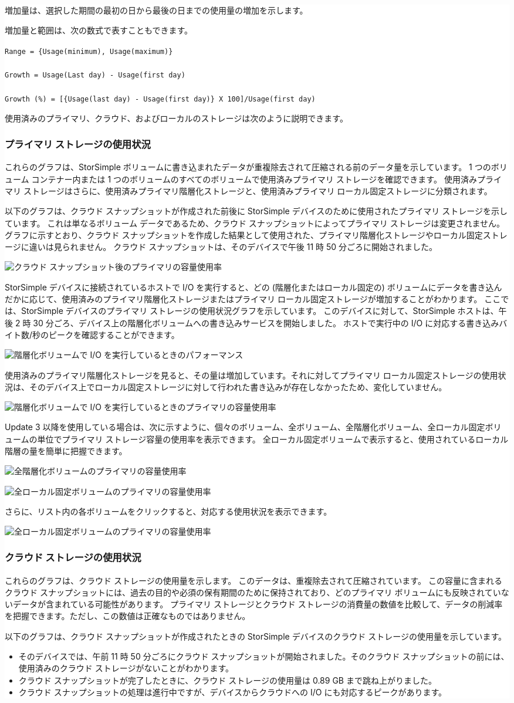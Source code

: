 増加量は、選択した期間の最初の日から最後の日までの使用量の増加を示します。 

増加量と範囲は、次の数式で表すこともできます。

```
Range = {Usage(minimum), Usage(maximum)}

Growth = Usage(Last day) - Usage(first day)

Growth (%) = [{Usage(last day) - Usage(first day)} X 100]/Usage(first day)
```

使用済みのプライマリ、クラウド、およびローカルのストレージは次のように説明できます。

### <a name="primary-storage-usage"></a>プライマリ ストレージの使用状況
これらのグラフは、StorSimple ボリュームに書き込まれたデータが重複除去されて圧縮される前のデータ量を示しています。 1 つのボリューム コンテナー内または 1 つのボリュームのすべてのボリュームで使用済みプライマリ ストレージを確認できます。 使用済みプライマリ ストレージはさらに、使用済みプライマリ階層化ストレージと、使用済みプライマリ ローカル固定ストレージに分類されます。

以下のグラフは、クラウド スナップショットが作成された前後に StorSimple デバイスのために使用されたプライマリ ストレージを示しています。 これは単なるボリューム データであるため、クラウド スナップショットによってプライマリ ストレージは変更されません。 グラフに示すとおり、クラウド スナップショットを作成した結果として使用された、プライマリ階層化ストレージやローカル固定ストレージに違いは見られません。 クラウド スナップショットは、そのデバイスで午後 11 時 50 分ごろに開始されました。

![クラウド スナップショット後のプライマリの容量使用率](./media/storsimple-8000-monitor-device/device-primary-storage-after-cloudsnapshot.png)

StorSimple デバイスに接続されているホストで I/O を実行すると、どの (階層化またはローカル固定の) ボリュームにデータを書き込んだかに応じて、使用済みのプライマリ階層化ストレージまたはプライマリ ローカル固定ストレージが増加することがわかります。 ここでは、StorSimple デバイスのプライマリ ストレージの使用状況グラフを示しています。 このデバイスに対して、StorSimple ホストは、午後 2 時 30 分ごろ、デバイス上の階層化ボリュームへの書き込みサービスを開始しました。 ホストで実行中の I/O に対応する書き込みバイト数/秒のピークを確認することができます。

![階層化ボリュームで I/O を実行しているときのパフォーマンス](./media/storsimple-8000-monitor-device/device-io-from-initiator.png)

使用済みのプライマリ階層化ストレージを見ると、その量は増加しています。それに対してプライマリ ローカル固定ストレージの使用状況は、そのデバイス上でローカル固定ストレージに対して行われた書き込みが存在しなかったため、変化していません。

![階層化ボリュームで I/O を実行しているときのプライマリの容量使用率](./media/storsimple-8000-monitor-device/device-primary-storage-io-from-initiator.png)

Update 3 以降を使用している場合は、次に示すように、個々のボリューム、全ボリューム、全階層化ボリューム、全ローカル固定ボリュームの単位でプライマリ ストレージ容量の使用率を表示できます。 全ローカル固定ボリュームで表示すると、使用されているローカル階層の量を簡単に把握できます。

![全階層化ボリュームのプライマリの容量使用率](./media/storsimple-8000-monitor-device/monitor-usage3.png)

![全ローカル固定ボリュームのプライマリの容量使用率](./media/storsimple-8000-monitor-device/monitor-usage4.png)

さらに、リスト内の各ボリュームをクリックすると、対応する使用状況を表示できます。

![全ローカル固定ボリュームのプライマリの容量使用率](./media/storsimple-8000-monitor-device/device-primary-storage-usage-by-volume.png)

### <a name="cloud-storage-usage"></a>クラウド ストレージの使用状況
これらのグラフは、クラウド ストレージの使用量を示します。 このデータは、重複除去されて圧縮されています。 この容量に含まれるクラウド スナップショットには、過去の目的や必須の保有期間のために保持されており、どのプライマリ ボリュームにも反映されていないデータが含まれている可能性があります。 プライマリ ストレージとクラウド ストレージの消費量の数値を比較して、データの削減率を把握できます。ただし、この数値は正確なものではありません。

以下のグラフは、クラウド スナップショットが作成されたときの StorSimple デバイスのクラウド ストレージの使用量を示しています。

* そのデバイスでは、午前 11 時 50 分ごろにクラウド スナップショットが開始されました。そのクラウド スナップショットの前には、使用済みのクラウド ストレージがないことがわかります。 
* クラウド スナップショットが完了したときに、クラウド ストレージの使用量は 0.89 GB まで跳ね上がりました。 
* クラウド スナップショットの処理は進行中ですが、デバイスからクラウドへの I/O にも対応するピークがあります。
